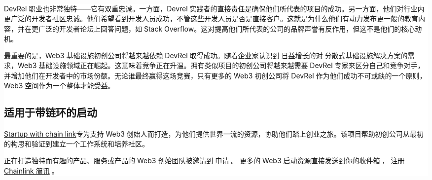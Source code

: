 DevRel 职业也非常独特——它有双重忠诚。一方面，Devrel 实践者的直接责任是确保他们所代表的项目的成功。另一方面，他们对行业内更广泛的开发者社区忠诚。他们希望看到开发人员成功，不管这些开发人员是否是直接客户。这就是为什么他们有动力发布更一般的教育内容，并在更广泛的开发者论坛上回答问题，如 Stack Overflow。这对提高他们所代表的公司的品牌声誉有反作用，但这不是他们的核心动机。

最重要的是，Web3 基础设施初创公司将越来越依赖 DevRel 取得成功。随着企业家认识到 [日益增长的对](https://cointelegraph.com/news/the-future-of-the-internet-inside-the-race-for-web3-s-infrastructure) 分散式基础设施解决方案的需求，Web3 基础设施领域正在崛起。这意味着竞争正在升温。拥有类似项目的初创公司将越来越需要 DevRel 专家来区分自己和竞争对手，并增加他们在开发者中的市场份额。无论谁最终赢得这场竞赛，只有更多的 Web3 初创公司将 DevRel 作为他们成功不可或缺的一个原则，Web3 空间作为一个整体才能受益。

## **适用于带链环的启动**

[Startup with chain link](https://chainlinklabs.com/startup?utm_medium=referral&utm_source=chainlink-blog&utm_content=product-market-fit-what-to-do-next)专为支持 Web3 创始人而打造，为他们提供世界一流的资源，协助他们踏上创业之旅。该项目帮助初创公司从最初的构思和验证到建立一个工作系统和培养社区。

正在打造独特而有趣的产品、服务或产品的 Web3 创始团队被邀请到 [申请](https://chainlinklabs.com/startup?utm_medium=referral&utm_source=chainlink-blog&utm_content=product-market-fit-what-to-do-next) 。 更多的 Web3 启动资源直接发送到你的收件箱 ， [注册 Chainlink 简讯](https://pages.chain.link/subscribe?utm_medium=referral&utm_source=chainlink-blog&utm_content=product-market-fit-what-to-do-next) 。